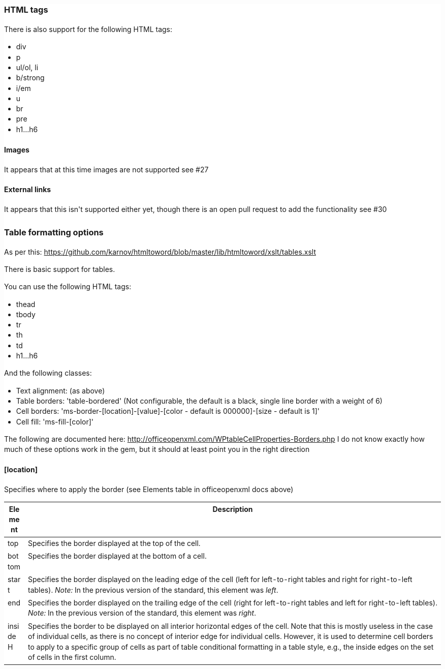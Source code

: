 ### HTML tags
There is also support for the following HTML tags:
* div
* p
* ul/ol, li
* b/strong
* i/em
* u
* br
* pre
* h1...h6 

#### Images
It appears that at this time images are not supported see #27 

#### External links
It appears that this isn't supported either yet, though there is an open pull request to add the functionality see #30 

### Table formatting options
As per this: https://github.com/karnov/htmltoword/blob/master/lib/htmltoword/xslt/tables.xslt

There is basic support for tables. 

You can use the following HTML tags:
* thead
* tbody
* tr
* th
* td
* h1...h6

And the following classes:
* Text alignment: (as above)
* Table borders: 'table-bordered' (Not configurable, the default is a black, single line border with a weight of 6)
* Cell borders: 'ms-border-[location]-[value]-[color - default is 000000]-[size - default is 1]'
* Cell fill: 'ms-fill-[color]'

The following are documented here: http://officeopenxml.com/WPtableCellProperties-Borders.php I do not know exactly how much of these options work in the gem, but it should at least point you in the right direction

#### [location]
Specifies where to apply the border (see Elements table in officeopenxml docs above)

Element | Description
---------- | ---------------
top | Specifies the border displayed at the top of the cell. 
bottom  | Specifies the border displayed at the bottom of a cell.
start | Specifies the border displayed on the leading edge of the cell (left for left-to-right tables and right for right-to-left tables). *Note:* In the previous version of the standard, this element was *left*.
end | Specifies the border displayed on the trailing edge of the cell (right for left-to-right tables and left for right-to-left tables). *Note:* In the previous version of the standard, this element was *right*.
insideH | Specifies the border to be displayed on all interior horizontal edges of the cell. Note that this is mostly useless in the case of individual cells, as there is no concept of interior edge for individual cells. However, it is used to determine cell borders to apply to a specific group of cells as part of table conditional formatting in a table style, e.g., the inside edges on the set of cells in the first column. 